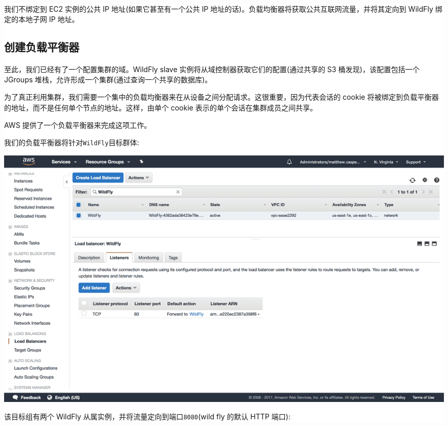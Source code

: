 我们不绑定到 EC2 实例的公共 IP 地址(如果它甚至有一个公共 IP 地址的话)。负载均衡器将获取公共互联网流量，并将其定向到 WildFly 绑定的本地子网 IP 地址。

## 创建负载平衡器

至此，我们已经有了一个配置集群的域。WildFly slave 实例将从域控制器获取它们的配置(通过共享的 S3 桶发现)，该配置包括一个 JGroups 堆栈，允许形成一个集群(通过查询一个共享的数据库)。

为了真正利用集群，我们需要一个集中的负载均衡器来在从设备之间分配请求。这很重要，因为代表会话的 cookie 将被绑定到负载平衡器的地址，而不是任何单个节点的地址。这样，由单个 cookie 表示的单个会话在集群成员之间共享。

AWS 提供了一个负载平衡器来完成这项工作。

我们的负载平衡器将针对`WildFly`目标群体:

[![AWS Load Balancer Listener](img/21c51e66156d1ae8852040a900dd084f.png)](#)

该目标组有两个 WildFly 从属实例，并将流量定向到端口`8080`(wild fly 的默认 HTTP 端口):

